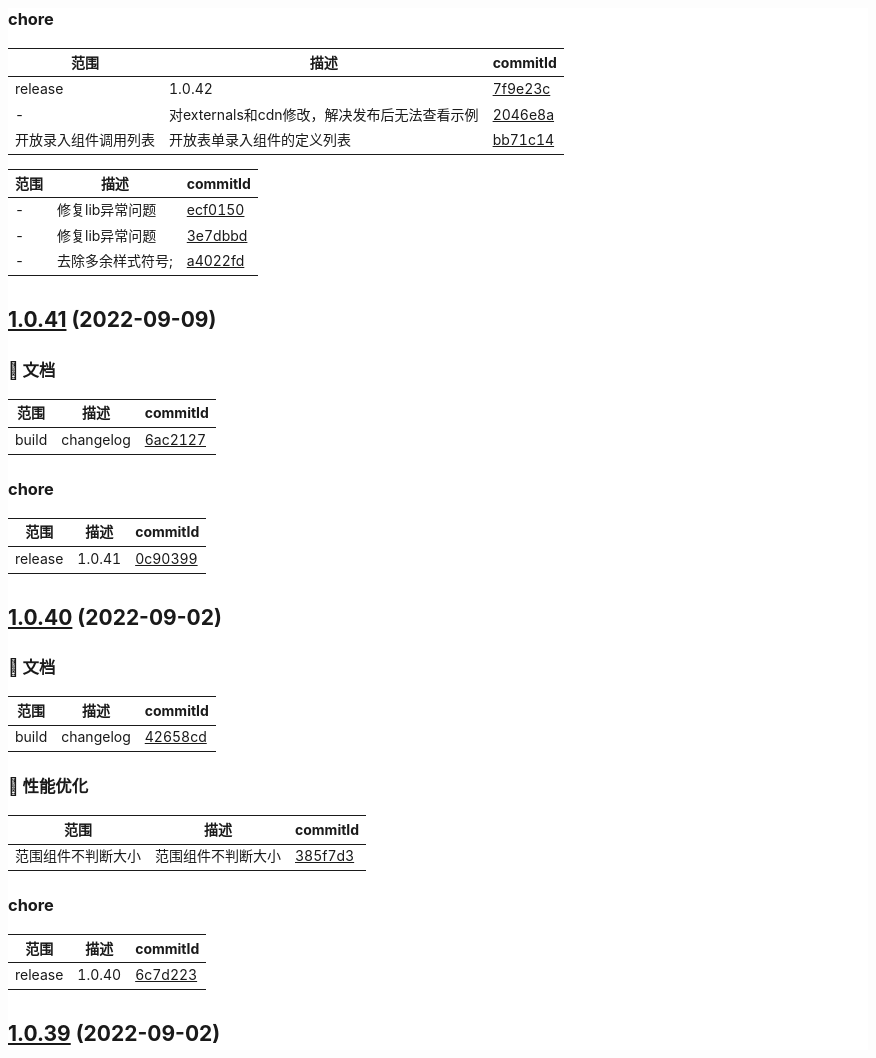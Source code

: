 
### chore
范围|描述|commitId
--|--|--
 release | 1.0.42 | [7f9e23c](http://git.gddxit.cn:8021/frontend/anso-ui/commits/7f9e23c)
 - | 对externals和cdn修改，解决发布后无法查看示例 | [2046e8a](http://git.gddxit.cn:8021/frontend/anso-ui/commits/2046e8a)
 开放录入组件调用列表 | 开放表单录入组件的定义列表 | [bb71c14](http://git.gddxit.cn:8021/frontend/anso-ui/commits/bb71c14)


范围|描述|commitId
--|--|--
 - | 修复lib异常问题 | [ecf0150](http://git.gddxit.cn:8021/frontend/anso-ui/commits/ecf0150)
 - | 修复lib异常问题 | [3e7dbbd](http://git.gddxit.cn:8021/frontend/anso-ui/commits/3e7dbbd)
 - | 去除多余样式符号; | [a4022fd](http://git.gddxit.cn:8021/frontend/anso-ui/commits/a4022fd)

## [1.0.41](http://git.gddxit.cn:8021/frontend/anso-ui/compare/v1.0.40...v1.0.41) (2022-09-09)

### 📝 文档
范围|描述|commitId
--|--|--
 build | changelog | [6ac2127](http://git.gddxit.cn:8021/frontend/anso-ui/commits/6ac2127)


### chore
范围|描述|commitId
--|--|--
 release | 1.0.41 | [0c90399](http://git.gddxit.cn:8021/frontend/anso-ui/commits/0c90399)

## [1.0.40](http://git.gddxit.cn:8021/frontend/anso-ui/compare/v1.0.39...v1.0.40) (2022-09-02)

### 📝 文档
范围|描述|commitId
--|--|--
 build | changelog | [42658cd](http://git.gddxit.cn:8021/frontend/anso-ui/commits/42658cd)


### 🚀 性能优化
范围|描述|commitId
--|--|--
 范围组件不判断大小 | 范围组件不判断大小 | [385f7d3](http://git.gddxit.cn:8021/frontend/anso-ui/commits/385f7d3)


### chore
范围|描述|commitId
--|--|--
 release | 1.0.40 | [6c7d223](http://git.gddxit.cn:8021/frontend/anso-ui/commits/6c7d223)

## [1.0.39](http://git.gddxit.cn:8021/frontend/anso-ui/compare/v1.0.38...v1.0.39) (2022-09-02)
